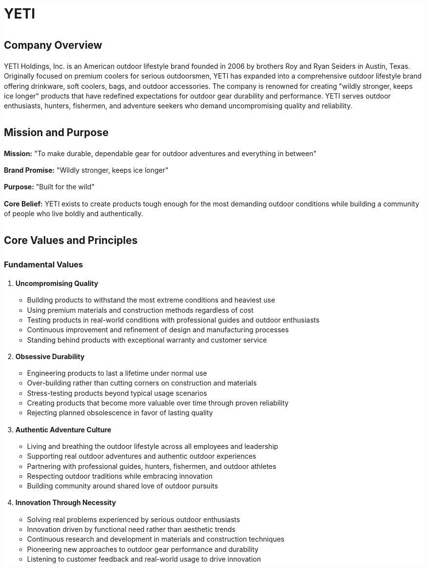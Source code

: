 # YETI

## Company Overview

YETI Holdings, Inc. is an American outdoor lifestyle brand founded in 2006 by brothers Roy and Ryan Seiders in Austin, Texas. Originally focused on premium coolers for serious outdoorsmen, YETI has expanded into a comprehensive outdoor lifestyle brand offering drinkware, soft coolers, bags, and outdoor accessories. The company is renowned for creating "wildly stronger, keeps ice longer" products that have redefined expectations for outdoor gear durability and performance. YETI serves outdoor enthusiasts, hunters, fishermen, and adventure seekers who demand uncompromising quality and reliability.

## Mission and Purpose

**Mission:** "To make durable, dependable gear for outdoor adventures and everything in between"

**Brand Promise:** "Wildly stronger, keeps ice longer"

**Purpose:** "Built for the wild"

**Core Belief:** YETI exists to create products tough enough for the most demanding outdoor conditions while building a community of people who live boldly and authentically.

## Core Values and Principles

### Fundamental Values

1. **Uncompromising Quality**
   - Building products to withstand the most extreme conditions and heaviest use
   - Using premium materials and construction methods regardless of cost
   - Testing products in real-world conditions with professional guides and outdoor enthusiasts
   - Continuous improvement and refinement of design and manufacturing processes
   - Standing behind products with exceptional warranty and customer service

2. **Obsessive Durability**
   - Engineering products to last a lifetime under normal use
   - Over-building rather than cutting corners on construction and materials
   - Stress-testing products beyond typical usage scenarios
   - Creating products that become more valuable over time through proven reliability
   - Rejecting planned obsolescence in favor of lasting quality

3. **Authentic Adventure Culture**
   - Living and breathing the outdoor lifestyle across all employees and leadership
   - Supporting real outdoor adventures and authentic outdoor experiences
   - Partnering with professional guides, hunters, fishermen, and outdoor athletes
   - Respecting outdoor traditions while embracing innovation
   - Building community around shared love of outdoor pursuits

4. **Innovation Through Necessity**
   - Solving real problems experienced by serious outdoor enthusiasts
   - Innovation driven by functional need rather than aesthetic trends
   - Continuous research and development in materials and construction techniques
   - Pioneering new approaches to outdoor gear performance and durability
   - Listening to customer feedback and real-world usage to drive innovation
